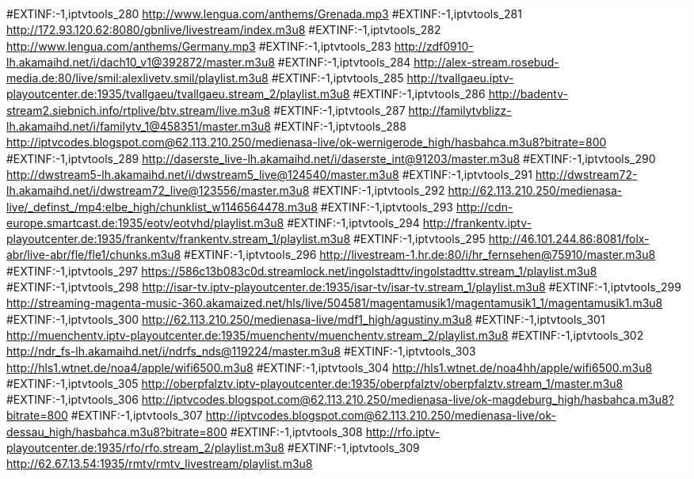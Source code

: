 #EXTINF:-1,iptvtools_280
http://www.lengua.com/anthems/Grenada.mp3
#EXTINF:-1,iptvtools_281
http://172.93.120.62:8080/gbnlive/livestream/index.m3u8
#EXTINF:-1,iptvtools_282
http://www.lengua.com/anthems/Germany.mp3
#EXTINF:-1,iptvtools_283
http://zdf0910-lh.akamaihd.net/i/dach10_v1@392872/master.m3u8
#EXTINF:-1,iptvtools_284
http://alex-stream.rosebud-media.de:80/live/smil:alexlivetv.smil/playlist.m3u8
#EXTINF:-1,iptvtools_285
http://tvallgaeu.iptv-playoutcenter.de:1935/tvallgaeu/tvallgaeu.stream_2/playlist.m3u8
#EXTINF:-1,iptvtools_286
http://badentv-stream2.siebnich.info/rtplive/btv.stream/live.m3u8
#EXTINF:-1,iptvtools_287
http://familytvblizz-lh.akamaihd.net/i/familytv_1@458351/master.m3u8
#EXTINF:-1,iptvtools_288
http://iptvcodes.blogspot.com@62.113.210.250/medienasa-live/ok-wernigerode_high/hasbahca.m3u8?bitrate=800
#EXTINF:-1,iptvtools_289
http://daserste_live-lh.akamaihd.net/i/daserste_int@91203/master.m3u8
#EXTINF:-1,iptvtools_290
http://dwstream5-lh.akamaihd.net/i/dwstream5_live@124540/master.m3u8
#EXTINF:-1,iptvtools_291
http://dwstream72-lh.akamaihd.net/i/dwstream72_live@123556/master.m3u8
#EXTINF:-1,iptvtools_292
http://62.113.210.250/medienasa-live/_definst_/mp4:elbe_high/chunklist_w1146564478.m3u8
#EXTINF:-1,iptvtools_293
http://cdn-europe.smartcast.de:1935/eotv/eotvhd/playlist.m3u8
#EXTINF:-1,iptvtools_294
http://frankentv.iptv-playoutcenter.de:1935/frankentv/frankentv.stream_1/playlist.m3u8
#EXTINF:-1,iptvtools_295
http://46.101.244.86:8081/folx-abr/live-abr/fle/fle1/chunks.m3u8
#EXTINF:-1,iptvtools_296
http://livestream-1.hr.de:80/i/hr_fernsehen@75910/master.m3u8
#EXTINF:-1,iptvtools_297
https://586c13b083c0d.streamlock.net/ingolstadttv/ingolstadttv.stream_1/playlist.m3u8
#EXTINF:-1,iptvtools_298
http://isar-tv.iptv-playoutcenter.de:1935/isar-tv/isar-tv.stream_1/playlist.m3u8
#EXTINF:-1,iptvtools_299
http://streaming-magenta-music-360.akamaized.net/hls/live/504581/magentamusik1/magentamusik1_1/magentamusik1.m3u8
#EXTINF:-1,iptvtools_300
http://62.113.210.250/medienasa-live/mdf1_high/agustiny.m3u8
#EXTINF:-1,iptvtools_301
http://muenchentv.iptv-playoutcenter.de:1935/muenchentv/muenchentv.stream_2/playlist.m3u8
#EXTINF:-1,iptvtools_302
http://ndr_fs-lh.akamaihd.net/i/ndrfs_nds@119224/master.m3u8
#EXTINF:-1,iptvtools_303
http://hls1.wtnet.de/noa4/apple/wifi6500.m3u8
#EXTINF:-1,iptvtools_304
http://hls1.wtnet.de/noa4hh/apple/wifi6500.m3u8
#EXTINF:-1,iptvtools_305
http://oberpfalztv.iptv-playoutcenter.de:1935/oberpfalztv/oberpfalztv.stream_1/master.m3u8
#EXTINF:-1,iptvtools_306
http://iptvcodes.blogspot.com@62.113.210.250/medienasa-live/ok-magdeburg_high/hasbahca.m3u8?bitrate=800
#EXTINF:-1,iptvtools_307
http://iptvcodes.blogspot.com@62.113.210.250/medienasa-live/ok-dessau_high/hasbahca.m3u8?bitrate=800
#EXTINF:-1,iptvtools_308
http://rfo.iptv-playoutcenter.de:1935/rfo/rfo.stream_2/playlist.m3u8
#EXTINF:-1,iptvtools_309
http://62.67.13.54:1935/rmtv/rmtv_livestream/playlist.m3u8